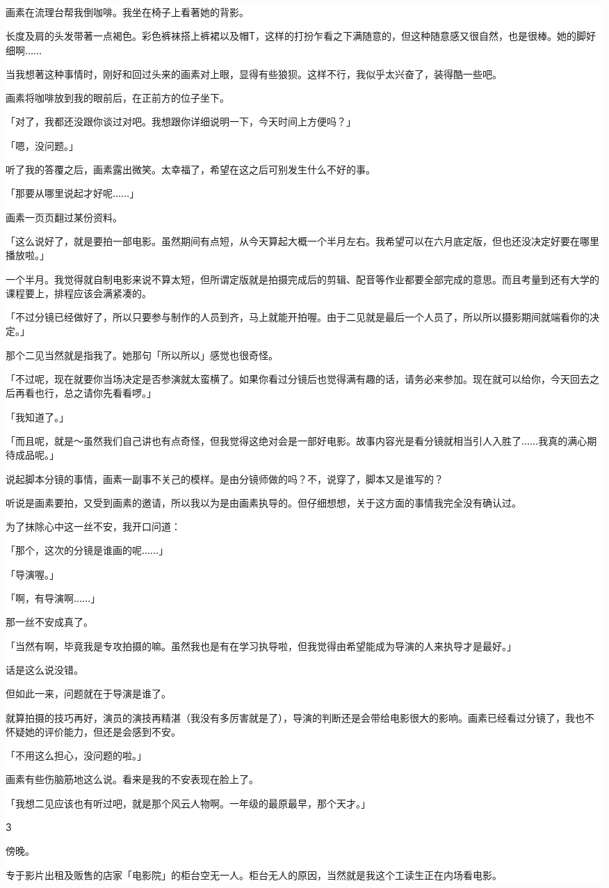 画素在流理台帮我倒咖啡。我坐在椅子上看著她的背影。

长度及肩的头发带著一点褐色。彩色裤袜搭上裤裙以及帽T，这样的打扮乍看之下满随意的，但这种随意感又很自然，也是很棒。她的脚好细啊……

当我想著这种事情时，刚好和回过头来的画素对上眼，显得有些狼狈。这样不行，我似乎太兴奋了，装得酷一些吧。

画素将咖啡放到我的眼前后，在正前方的位子坐下。

「对了，我都还没跟你谈过对吧。我想跟你详细说明一下，今天时间上方便吗？」

「嗯，没问题。」

听了我的答覆之后，画素露出微笑。太幸福了，希望在这之后可别发生什么不好的事。

「那要从哪里说起才好呢……」

画素一页页翻过某份资料。

「这么说好了，就是要拍一部电影。虽然期间有点短，从今天算起大概一个半月左右。我希望可以在六月底定版，但也还没决定好要在哪里播放啦。」

一个半月。我觉得就自制电影来说不算太短，但所谓定版就是拍摄完成后的剪辑、配音等作业都要全部完成的意思。而且考量到还有大学的课程要上，排程应该会满紧凑的。

「不过分镜已经做好了，所以只要参与制作的人员到齐，马上就能开拍喔。由于二见就是最后一个人员了，所以所以摄影期间就端看你的决定。」

那个二见当然就是指我了。她那句「所以所以」感觉也很奇怪。

「不过呢，现在就要你当场决定是否参演就太蛮横了。如果你看过分镜后也觉得满有趣的话，请务必来参加。现在就可以给你，今天回去之后再看也行，总之请你先看看啰。」

「我知道了。」

「而且呢，就是～虽然我们自己讲也有点奇怪，但我觉得这绝对会是一部好电影。故事内容光是看分镜就相当引人入胜了……我真的满心期待成品呢。」

说起脚本分镜的事情，画素一副事不关己的模样。是由分镜师做的吗？不，说穿了，脚本又是谁写的？

听说是画素要拍，又受到画素的邀请，所以我以为是由画素执导的。但仔细想想，关于这方面的事情我完全没有确认过。

为了抹除心中这一丝不安，我开口问道：

「那个，这次的分镜是谁画的呢……」

「导演喔。」

「啊，有导演啊……」

那一丝不安成真了。

「当然有啊，毕竟我是专攻拍摄的嘛。虽然我也是有在学习执导啦，但我觉得由希望能成为导演的人来执导才是最好。」

话是这么说没错。

但如此一来，问题就在于导演是谁了。

就算拍摄的技巧再好，演员的演技再精湛（我没有多厉害就是了），导演的判断还是会带给电影很大的影响。画素已经看过分镜了，我也不怀疑她的评价能力，但还是会感到不安。

「不用这么担心，没问题的啦。」

画素有些伤脑筋地这么说。看来是我的不安表现在脸上了。

「我想二见应该也有听过吧，就是那个风云人物啊。一年级的最原最早，那个天才。」

3

傍晚。

专于影片出租及贩售的店家「电影院」的柜台空无一人。柜台无人的原因，当然就是我这个工读生正在内场看电影。
